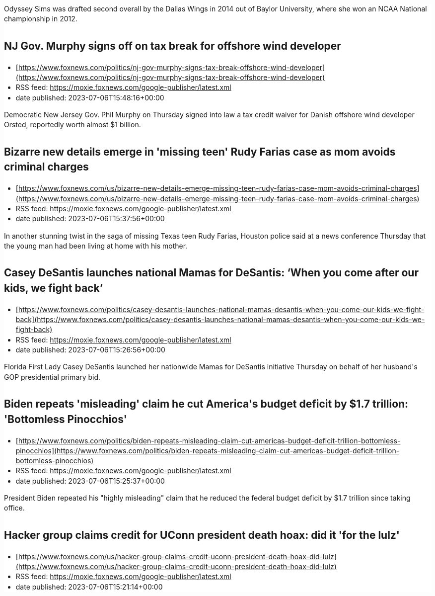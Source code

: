 Odyssey Sims was drafted second overall by the Dallas Wings in 2014 out of Baylor University, where she won an NCAA National championship in 2012.

## NJ Gov. Murphy signs off on tax break for offshore wind developer
 - [https://www.foxnews.com/politics/nj-gov-murphy-signs-tax-break-offshore-wind-developer](https://www.foxnews.com/politics/nj-gov-murphy-signs-tax-break-offshore-wind-developer)
 - RSS feed: https://moxie.foxnews.com/google-publisher/latest.xml
 - date published: 2023-07-06T15:48:16+00:00

Democratic New Jersey Gov. Phil Murphy on Thursday signed into law a tax credit waiver for Danish offshore wind developer Orsted, reportedly worth almost $1 billion.

## Bizarre new details emerge in 'missing teen' Rudy Farias case as mom avoids criminal charges
 - [https://www.foxnews.com/us/bizarre-new-details-emerge-missing-teen-rudy-farias-case-mom-avoids-criminal-charges](https://www.foxnews.com/us/bizarre-new-details-emerge-missing-teen-rudy-farias-case-mom-avoids-criminal-charges)
 - RSS feed: https://moxie.foxnews.com/google-publisher/latest.xml
 - date published: 2023-07-06T15:37:56+00:00

In another stunning twist in the saga of missing Texas teen Rudy Farias, Houston police said at a news conference Thursday that the young man had been living at home with his mother.

## Casey DeSantis launches national Mamas for DeSantis: ‘When you come after our kids, we fight back’
 - [https://www.foxnews.com/politics/casey-desantis-launches-national-mamas-desantis-when-you-come-our-kids-we-fight-back](https://www.foxnews.com/politics/casey-desantis-launches-national-mamas-desantis-when-you-come-our-kids-we-fight-back)
 - RSS feed: https://moxie.foxnews.com/google-publisher/latest.xml
 - date published: 2023-07-06T15:26:56+00:00

Florida First Lady Casey DeSantis launched her nationwide Mamas for DeSantis initiative Thursday on behalf of her husband&apos;s GOP presidential primary bid.

## Biden repeats 'misleading' claim he cut America's budget deficit by $1.7 trillion: 'Bottomless Pinocchios'
 - [https://www.foxnews.com/politics/biden-repeats-misleading-claim-cut-americas-budget-deficit-trillion-bottomless-pinocchios](https://www.foxnews.com/politics/biden-repeats-misleading-claim-cut-americas-budget-deficit-trillion-bottomless-pinocchios)
 - RSS feed: https://moxie.foxnews.com/google-publisher/latest.xml
 - date published: 2023-07-06T15:25:37+00:00

President Biden repeated his &quot;highly misleading&quot; claim that he reduced the federal budget deficit by $1.7 trillion since taking office.

## Hacker group claims credit for UConn president death hoax: did it 'for the lulz'
 - [https://www.foxnews.com/us/hacker-group-claims-credit-uconn-president-death-hoax-did-lulz](https://www.foxnews.com/us/hacker-group-claims-credit-uconn-president-death-hoax-did-lulz)
 - RSS feed: https://moxie.foxnews.com/google-publisher/latest.xml
 - date published: 2023-07-06T15:21:14+00:00

